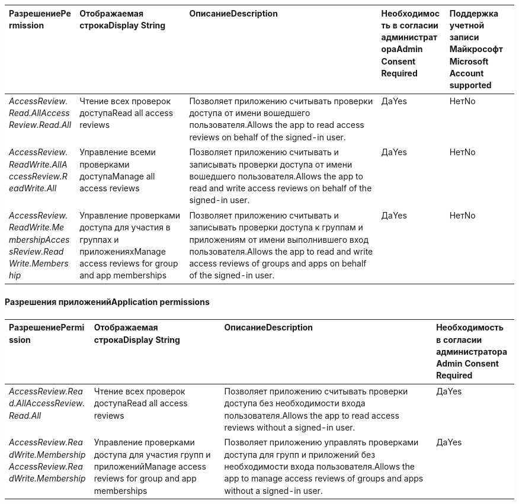 |   <span data-ttu-id="2bb4a-156">Разрешение</span><span class="sxs-lookup"><span data-stu-id="2bb4a-156">Permission</span></span>    |  <span data-ttu-id="2bb4a-157">Отображаемая строка</span><span class="sxs-lookup"><span data-stu-id="2bb4a-157">Display String</span></span>   |  <span data-ttu-id="2bb4a-158">Описание</span><span class="sxs-lookup"><span data-stu-id="2bb4a-158">Description</span></span> | <span data-ttu-id="2bb4a-159">Необходимость в согласии администратора</span><span class="sxs-lookup"><span data-stu-id="2bb4a-159">Admin Consent Required</span></span> | <span data-ttu-id="2bb4a-160">Поддержка учетной записи Майкрософт</span><span class="sxs-lookup"><span data-stu-id="2bb4a-160">Microsoft Account supported</span></span> |
|:----------------|:------------------|:-------------|:-----------------------|:--------------|
| <span data-ttu-id="2bb4a-161">_AccessReview.Read.All_</span><span class="sxs-lookup"><span data-stu-id="2bb4a-161">_AccessReview.Read.All_</span></span> |   <span data-ttu-id="2bb4a-162">Чтение всех проверок доступа</span><span class="sxs-lookup"><span data-stu-id="2bb4a-162">Read all access reviews</span></span>  | <span data-ttu-id="2bb4a-163">Позволяет приложению считывать проверки доступа от имени вошедшего пользователя.</span><span class="sxs-lookup"><span data-stu-id="2bb4a-163">Allows the app to read access reviews on behalf of the signed-in user.</span></span> | <span data-ttu-id="2bb4a-164">Да</span><span class="sxs-lookup"><span data-stu-id="2bb4a-164">Yes</span></span> | <span data-ttu-id="2bb4a-165">Нет</span><span class="sxs-lookup"><span data-stu-id="2bb4a-165">No</span></span> |
| <span data-ttu-id="2bb4a-166">_AccessReview.ReadWrite.All_</span><span class="sxs-lookup"><span data-stu-id="2bb4a-166">_AccessReview.ReadWrite.All_</span></span> |   <span data-ttu-id="2bb4a-167">Управление всеми проверками доступа</span><span class="sxs-lookup"><span data-stu-id="2bb4a-167">Manage all access reviews</span></span>  | <span data-ttu-id="2bb4a-168">Позволяет приложению считывать и записывать проверки доступа от имени вошедшего пользователя.</span><span class="sxs-lookup"><span data-stu-id="2bb4a-168">Allows the app to read and write access reviews on behalf of the signed-in user.</span></span> | <span data-ttu-id="2bb4a-169">Да</span><span class="sxs-lookup"><span data-stu-id="2bb4a-169">Yes</span></span> | <span data-ttu-id="2bb4a-170">Нет</span><span class="sxs-lookup"><span data-stu-id="2bb4a-170">No</span></span> |
| <span data-ttu-id="2bb4a-171">_AccessReview.ReadWrite.Membership_</span><span class="sxs-lookup"><span data-stu-id="2bb4a-171">_AccessReview.ReadWrite.Membership_</span></span> |   <span data-ttu-id="2bb4a-172">Управление проверками доступа для участия в группах и приложениях</span><span class="sxs-lookup"><span data-stu-id="2bb4a-172">Manage access reviews for group and app memberships</span></span> | <span data-ttu-id="2bb4a-173">Позволяет приложению считывать и записывать проверки доступа к группам и приложениям от имени выполнившего вход пользователя.</span><span class="sxs-lookup"><span data-stu-id="2bb4a-173">Allows the app to read and write access reviews of groups and apps on behalf of the signed-in user.</span></span> | <span data-ttu-id="2bb4a-174">Да</span><span class="sxs-lookup"><span data-stu-id="2bb4a-174">Yes</span></span> | <span data-ttu-id="2bb4a-175">Нет</span><span class="sxs-lookup"><span data-stu-id="2bb4a-175">No</span></span> |



#### <a name="application-permissions"></a><span data-ttu-id="2bb4a-176">Разрешения приложений</span><span class="sxs-lookup"><span data-stu-id="2bb4a-176">Application permissions</span></span>

|   <span data-ttu-id="2bb4a-177">Разрешение</span><span class="sxs-lookup"><span data-stu-id="2bb4a-177">Permission</span></span>    |  <span data-ttu-id="2bb4a-178">Отображаемая строка</span><span class="sxs-lookup"><span data-stu-id="2bb4a-178">Display String</span></span>   |  <span data-ttu-id="2bb4a-179">Описание</span><span class="sxs-lookup"><span data-stu-id="2bb4a-179">Description</span></span> | <span data-ttu-id="2bb4a-180">Необходимость в согласии администратора</span><span class="sxs-lookup"><span data-stu-id="2bb4a-180">Admin Consent Required</span></span> |
|:-----------------------------|:-----------------------------------------|:-----------------|:-----------------|
| <span data-ttu-id="2bb4a-181">_AccessReview.Read.All_</span><span class="sxs-lookup"><span data-stu-id="2bb4a-181">_AccessReview.Read.All_</span></span> |   <span data-ttu-id="2bb4a-182">Чтение всех проверок доступа</span><span class="sxs-lookup"><span data-stu-id="2bb4a-182">Read all access reviews</span></span> | <span data-ttu-id="2bb4a-183">Позволяет приложению считывать проверки доступа без необходимости входа пользователя.</span><span class="sxs-lookup"><span data-stu-id="2bb4a-183">Allows the app to read access reviews without a signed-in user.</span></span> | <span data-ttu-id="2bb4a-184">Да</span><span class="sxs-lookup"><span data-stu-id="2bb4a-184">Yes</span></span> |
| <span data-ttu-id="2bb4a-185">_AccessReview.ReadWrite.Membership_</span><span class="sxs-lookup"><span data-stu-id="2bb4a-185">_AccessReview.ReadWrite.Membership_</span></span> | <span data-ttu-id="2bb4a-186">Управление проверками доступа для участия групп и приложений</span><span class="sxs-lookup"><span data-stu-id="2bb4a-186">Manage access reviews for group and app memberships</span></span> | <span data-ttu-id="2bb4a-187">Позволяет приложению управлять проверками доступа для групп и приложений без необходимости входа пользователя.</span><span class="sxs-lookup"><span data-stu-id="2bb4a-187">Allows the app to manage access reviews of groups and apps without a signed-in user.</span></span> | <span data-ttu-id="2bb4a-188">Да</span><span class="sxs-lookup"><span data-stu-id="2bb4a-188">Yes</span></span> |

